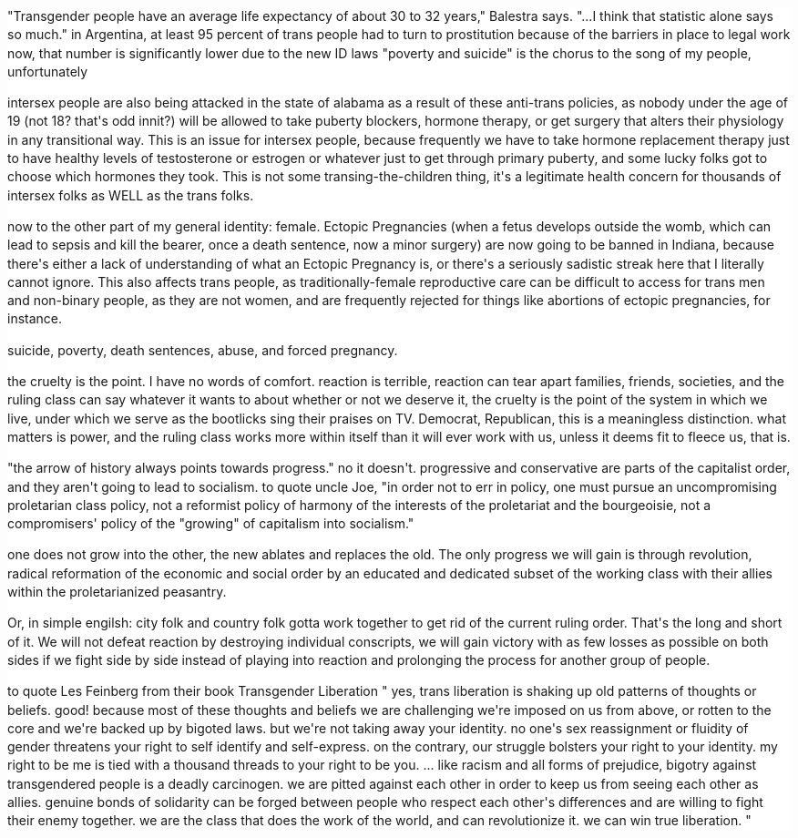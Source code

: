 "Transgender people have an average life expectancy of about 30 to 32 years," Balestra says. "...I think that statistic alone says so much."
in Argentina, at least 95 percent of trans people had to turn to prostitution because of the barriers in place to legal work
now, that number is significantly lower due to the new ID laws
"poverty and suicide" is the chorus to the song of my people, unfortunately

intersex people are also being attacked in the state of alabama as a result of these anti-trans policies, as nobody under the age of 19 (not 18? that's odd innit?) will be allowed to take puberty blockers, hormone therapy, or get surgery that alters their physiology in any transitional way. This is an issue for intersex people, because frequently we have to take hormone replacement therapy just to have healthy levels of testosterone or estrogen or whatever just to get through primary puberty, and some lucky folks got to choose which hormones they took. This is not some transing-the-children thing, it's a legitimate health concern for thousands of intersex folks as WELL as the trans folks.

now to the other part of my general identity: female. Ectopic Pregnancies (when a fetus develops outside the womb, which can lead to sepsis and kill the bearer, once a death sentence, now a minor surgery) are now going to be banned in Indiana, because there's either a lack of understanding of what an Ectopic Pregnancy is, or there's a seriously sadistic streak here that I literally cannot ignore. This also affects trans people, as traditionally-female reproductive care can be difficult to access for trans men and non-binary people, as they are not women, and are frequently rejected for things like abortions of ectopic pregnancies, for instance.

suicide, poverty, death sentences, abuse, and forced pregnancy.

the cruelty is the point. I have no words of comfort. reaction is terrible, reaction can tear apart families, friends, societies, and the ruling class can say whatever it wants to about whether or not we deserve it, the cruelty is the point of the system in which we live, under which we serve as the bootlicks sing their praises on TV. Democrat, Republican, this is a meaningless distinction. what matters is power, and the ruling class works more within itself than it will ever work with us, unless it deems fit to fleece us, that is.

"the arrow of history always points towards progress." no it doesn't. progressive and conservative are parts of the capitalist order, and they aren't going to lead to socialism. to quote uncle Joe, "in order not to err in policy, one must pursue an uncompromising proletarian class policy, not a reformist policy of harmony of the interests of the proletariat and the bourgeoisie, not a compromisers' policy of the "growing" of capitalism into socialism."

one does not grow into the other, the new ablates and replaces the old. The only progress we will gain is through revolution, radical reformation of the economic and social order by an educated and dedicated subset of the working class with their allies within the proletarianized peasantry.

Or, in simple engilsh: city folk and country folk gotta work together to get rid of the current ruling order. That's the long and short of it. We will not defeat reaction by destroying individual conscripts, we will gain victory with as few losses as possible on both sides if we fight side by side instead of playing into reaction and prolonging the process for another group of people. 

to quote Les Feinberg from their book Transgender Liberation
"
yes, trans liberation is shaking up old patterns of thoughts or beliefs. good! because most of these thoughts and beliefs we are challenging we're imposed on us from above, or rotten to the core and we're backed up by bigoted laws. but we're not taking away your identity. no one's sex reassignment or fluidity of gender threatens your right to self identify and self-express. on the contrary, our struggle bolsters your right to your identity. my right to be me is tied with a thousand threads to your right to be you.
...
like racism and all forms of prejudice, bigotry against transgendered people is a deadly carcinogen. we are pitted against each other in order to keep us from seeing each other as allies. genuine bonds of solidarity can be forged between people who respect each other's differences and are willing to fight their enemy together. we are the class that does the work of the world, and can revolutionize it. we can win true liberation.
"

